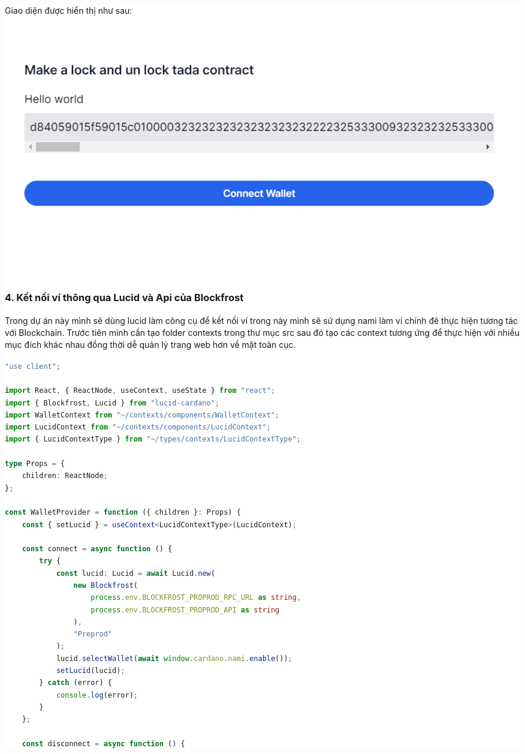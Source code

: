 Giao diện được hiển thị như sau:

![plot](./img/vesting/init.png)

### 4. Kết nối ví thông qua Lucid và Api của Blockfrost

Trong dự án này mình sẽ dùng lucid làm công cụ để kết nối ví trong này mình sẽ sử dụng nami làm ví chính đê thực hiện tương tác với Blockchain. Trước tiên mình cần tạo folder contexts trong thư mục src sau đó tạo các context tương ứng để thực hiện với nhiều mục đích khác nhau đồng thời dễ quản lý trang web hơn về mặt toàn cục.

```ts
"use client";

import React, { ReactNode, useContext, useState } from "react";
import { Blockfrost, Lucid } from "lucid-cardano";
import WalletContext from "~/contexts/components/WalletContext";
import LucidContext from "~/contexts/components/LucidContext";
import { LucidContextType } from "~/types/contexts/LucidContextType";

type Props = {
    children: ReactNode;
};

const WalletProvider = function ({ children }: Props) {
    const { setLucid } = useContext<LucidContextType>(LucidContext);

    const connect = async function () {
        try {
            const lucid: Lucid = await Lucid.new(
                new Blockfrost(
                    process.env.BLOCKFROST_PROPROD_RPC_URL as string,
                    process.env.BLOCKFROST_PROPROD_API as string
                ),
                "Preprod"
            );
            lucid.selectWallet(await window.cardano.nami.enable());
            setLucid(lucid);
        } catch (error) {
            console.log(error);
        }
    };

    const disconnect = async function () {
```